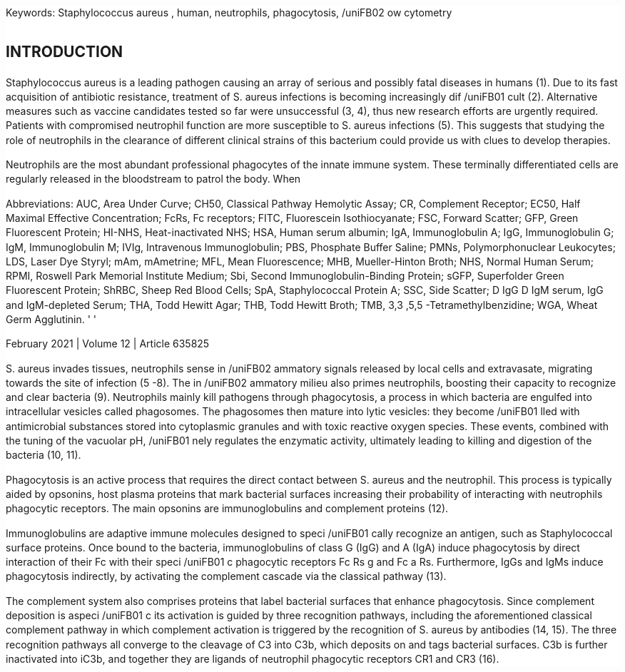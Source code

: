 Keywords: Staphylococcus aureus , human, neutrophils, phagocytosis, /uniFB02 ow cytometry

## INTRODUCTION

Staphylococcus aureus is a leading pathogen causing an array of serious and possibly fatal diseases in humans (1). Due to its fast acquisition of antibiotic resistance, treatment of S. aureus infections is becoming increasingly dif /uniFB01 cult (2). Alternative measures such as vaccine candidates tested so far were unsuccessful (3, 4), thus new research efforts are urgently required. Patients with compromised neutrophil function are more susceptible to S. aureus infections (5). This suggests that studying the role of neutrophils in the clearance of different clinical strains of this bacterium could provide us with clues to develop therapies.

Neutrophils are the most abundant professional phagocytes of the innate immune system. These terminally differentiated cells are regularly released in the bloodstream to patrol the body. When

Abbreviations: AUC, Area Under Curve; CH50, Classical Pathway Hemolytic Assay; CR, Complement Receptor; EC50, Half Maximal Effective Concentration; FcRs, Fc receptors; FITC, Fluorescein Isothiocyanate; FSC, Forward Scatter; GFP, Green Fluorescent Protein; HI-NHS, Heat-inactivated NHS; HSA, Human serum albumin; IgA, Immunoglobulin A; IgG, Immunoglobulin G; IgM, Immunoglobulin M; IVIg, Intravenous Immunoglobulin; PBS, Phosphate Buffer Saline; PMNs, Polymorphonuclear Leukocytes; LDS, Laser Dye Styryl; mAm, mAmetrine; MFL, Mean Fluorescence; MHB, Mueller-Hinton Broth; NHS, Normal Human Serum; RPMI, Roswell Park Memorial Institute Medium; Sbi, Second Immunoglobulin-Binding Protein; sGFP, Superfolder Green Fluorescent Protein; ShRBC, Sheep Red Blood Cells; SpA, Staphylococcal Protein A; SSC, Side Scatter; D IgG D IgM serum, IgG and IgM-depleted Serum; THA, Todd Hewitt Agar; THB, Todd Hewitt Broth; TMB, 3,3 ,5,5 -Tetramethylbenzidine; WGA, Wheat Germ Agglutinin. ' '

February 2021 | Volume 12 | Article 635825

S. aureus invades tissues, neutrophils sense in /uniFB02 ammatory signals released by local cells and extravasate, migrating towards the site of infection (5 -8). The in /uniFB02 ammatory milieu also primes neutrophils, boosting their capacity to recognize and clear bacteria (9). Neutrophils mainly kill pathogens through phagocytosis, a process in which bacteria are engulfed into intracellular vesicles called phagosomes. The phagosomes then mature into lytic vesicles: they become /uniFB01 lled with antimicrobial substances stored into cytoplasmic granules and with toxic reactive oxygen species. These events, combined with the tuning of the vacuolar pH, /uniFB01 nely regulates the enzymatic activity, ultimately leading to killing and digestion of the bacteria (10, 11).

Phagocytosis is an active process that requires the direct contact between S. aureus and the neutrophil. This process is typically aided by opsonins, host plasma proteins that mark bacterial surfaces increasing their probability of interacting with neutrophils phagocytic receptors. The main opsonins are immunoglobulins and complement proteins (12).

Immunoglobulins are adaptive immune molecules designed to speci /uniFB01 cally recognize an antigen, such as Staphylococcal surface proteins. Once bound to the bacteria, immunoglobulins of class G (IgG) and A (IgA) induce phagocytosis by direct interaction of their Fc with their speci /uniFB01 c phagocytic receptors Fc Rs g and Fc a Rs. Furthermore, IgGs and IgMs induce phagocytosis indirectly, by activating the complement cascade via the classical pathway (13).

The complement system also comprises proteins that label bacterial surfaces that enhance phagocytosis. Since complement deposition is aspeci /uniFB01 c its activation is guided by three recognition pathways, including the aforementioned classical complement pathway in which complement activation is triggered by the recognition of S. aureus by antibodies (14, 15). The three recognition pathways all converge to the cleavage of C3 into C3b, which deposits on and tags bacterial surfaces. C3b is further inactivated into iC3b, and together they are ligands of neutrophil phagocytic receptors CR1 and CR3 (16).

